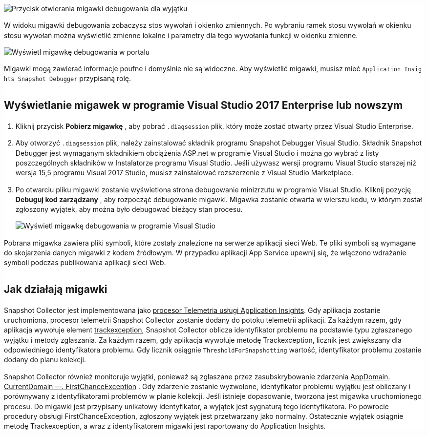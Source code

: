 ![Przycisk otwierania migawki debugowania dla wyjątku](./media/snapshot-debugger/e2e-transaction-page.png)

W widoku migawki debugowania zobaczysz stos wywołań i okienko zmiennych. Po wybraniu ramek stosu wywołań w okienku stosu wywołań można wyświetlić zmienne lokalne i parametry dla tego wywołania funkcji w okienku zmienne.

![Wyświetl migawkę debugowania w portalu](./media/snapshot-debugger/open-snapshot-portal.png)

Migawki mogą zawierać informacje poufne i domyślnie nie są widoczne. Aby wyświetlić migawki, musisz mieć `Application Insights Snapshot Debugger` przypisaną rolę.

## <a name="view-snapshots-in-visual-studio-2017-enterprise-or-above"></a>Wyświetlanie migawek w programie Visual Studio 2017 Enterprise lub nowszym
1. Kliknij przycisk **Pobierz migawkę** , aby pobrać `.diagsession` plik, który może zostać otwarty przez Visual Studio Enterprise.

2. Aby otworzyć `.diagsession` plik, należy zainstalować składnik programu Snapshot Debugger Visual Studio. Składnik Snapshot Debugger jest wymaganym składnikiem obciążenia ASP.net w programie Visual Studio i można go wybrać z listy poszczególnych składników w Instalatorze programu Visual Studio. Jeśli używasz wersji programu Visual Studio starszej niż wersja 15,5 programu Visual 2017 Studio, musisz zainstalować rozszerzenie z [Visual Studio Marketplace](https://aka.ms/snapshotdebugger).

3. Po otwarciu pliku migawki zostanie wyświetlona strona debugowanie minizrzutu w programie Visual Studio. Kliknij pozycję **Debuguj kod zarządzany** , aby rozpocząć debugowanie migawki. Migawka zostanie otwarta w wierszu kodu, w którym został zgłoszony wyjątek, aby można było debugować bieżący stan procesu.

    ![Wyświetl migawkę debugowania w programie Visual Studio](./media/snapshot-debugger/open-snapshot-visualstudio.png)

Pobrana migawka zawiera pliki symboli, które zostały znalezione na serwerze aplikacji sieci Web. Te pliki symboli są wymagane do skojarzenia danych migawki z kodem źródłowym. W przypadku aplikacji App Service upewnij się, że włączono wdrażanie symboli podczas publikowania aplikacji sieci Web.

## <a name="how-snapshots-work"></a>Jak działają migawki

Snapshot Collector jest implementowana jako [procesor Telemetria usługi Application Insights](./configuration-with-applicationinsights-config.md#telemetry-processors-aspnet). Gdy aplikacja zostanie uruchomiona, procesor telemetrii Snapshot Collector zostanie dodany do potoku telemetrii aplikacji.
Za każdym razem, gdy aplikacja wywołuje element [trackexception](./asp-net-exceptions.md#exceptions), Snapshot Collector oblicza identyfikator problemu na podstawie typu zgłaszanego wyjątku i metody zgłaszania.
Za każdym razem, gdy aplikacja wywołuje metodę Trackexception, licznik jest zwiększany dla odpowiedniego identyfikatora problemu. Gdy licznik osiągnie `ThresholdForSnapshotting` wartość, identyfikator problemu zostanie dodany do planu kolekcji.

Snapshot Collector również monitoruje wyjątki, ponieważ są zgłaszane przez zasubskrybowanie zdarzenia [AppDomain. CurrentDomain —. FirstChanceException](/dotnet/api/system.appdomain.firstchanceexception) . Gdy zdarzenie zostanie wyzwolone, identyfikator problemu wyjątku jest obliczany i porównywany z identyfikatorami problemów w planie kolekcji.
Jeśli istnieje dopasowanie, tworzona jest migawka uruchomionego procesu. Do migawki jest przypisany unikatowy identyfikator, a wyjątek jest sygnaturą tego identyfikatora. Po powrocie procedury obsługi FirstChanceException, zgłoszony wyjątek jest przetwarzany jako normalny. Ostatecznie wyjątek osiągnie metodę Trackexception, a wraz z identyfikatorem migawki jest raportowany do Application Insights.
